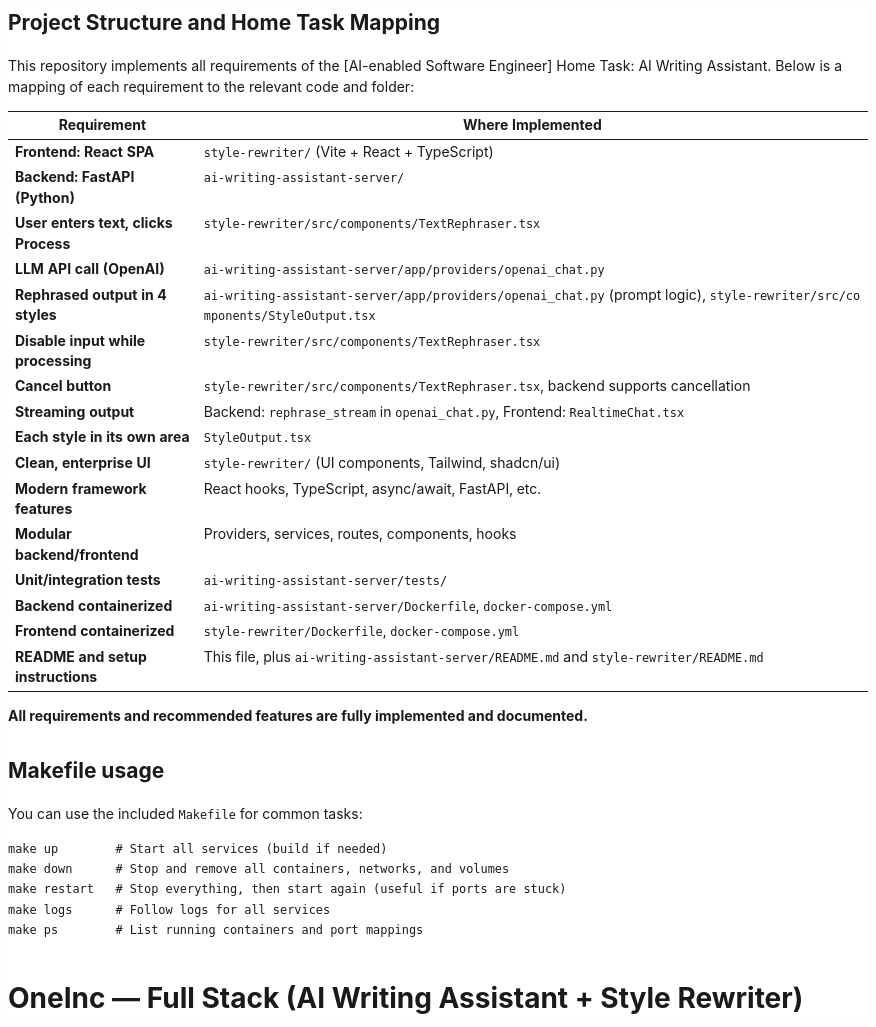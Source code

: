 ## Project Structure and Home Task Mapping

This repository implements all requirements of the [AI-enabled Software Engineer] Home Task: AI Writing Assistant. Below is a mapping of each requirement to the relevant code and folder:

| Requirement | Where Implemented |
|-------------|-------------------|
| **Frontend: React SPA** | `style-rewriter/` (Vite + React + TypeScript) |
| **Backend: FastAPI (Python)** | `ai-writing-assistant-server/` |
| **User enters text, clicks Process** | `style-rewriter/src/components/TextRephraser.tsx` |
| **LLM API call (OpenAI)** | `ai-writing-assistant-server/app/providers/openai_chat.py` |
| **Rephrased output in 4 styles** | `ai-writing-assistant-server/app/providers/openai_chat.py` (prompt logic), `style-rewriter/src/components/StyleOutput.tsx` |
| **Disable input while processing** | `style-rewriter/src/components/TextRephraser.tsx` |
| **Cancel button** | `style-rewriter/src/components/TextRephraser.tsx`, backend supports cancellation |
| **Streaming output** | Backend: `rephrase_stream` in `openai_chat.py`, Frontend: `RealtimeChat.tsx` |
| **Each style in its own area** | `StyleOutput.tsx` |
| **Clean, enterprise UI** | `style-rewriter/` (UI components, Tailwind, shadcn/ui) |
| **Modern framework features** | React hooks, TypeScript, async/await, FastAPI, etc. |
| **Modular backend/frontend** | Providers, services, routes, components, hooks |
| **Unit/integration tests** | `ai-writing-assistant-server/tests/` |
| **Backend containerized** | `ai-writing-assistant-server/Dockerfile`, `docker-compose.yml` |
| **Frontend containerized** | `style-rewriter/Dockerfile`, `docker-compose.yml` |
| **README and setup instructions** | This file, plus `ai-writing-assistant-server/README.md` and `style-rewriter/README.md` |

**All requirements and recommended features are fully implemented and documented.**
## Makefile usage

You can use the included `Makefile` for common tasks:

```
make up        # Start all services (build if needed)
make down      # Stop and remove all containers, networks, and volumes
make restart   # Stop everything, then start again (useful if ports are stuck)
make logs      # Follow logs for all services
make ps        # List running containers and port mappings
```

# OneInc — Full Stack (AI Writing Assistant + Style Rewriter)
